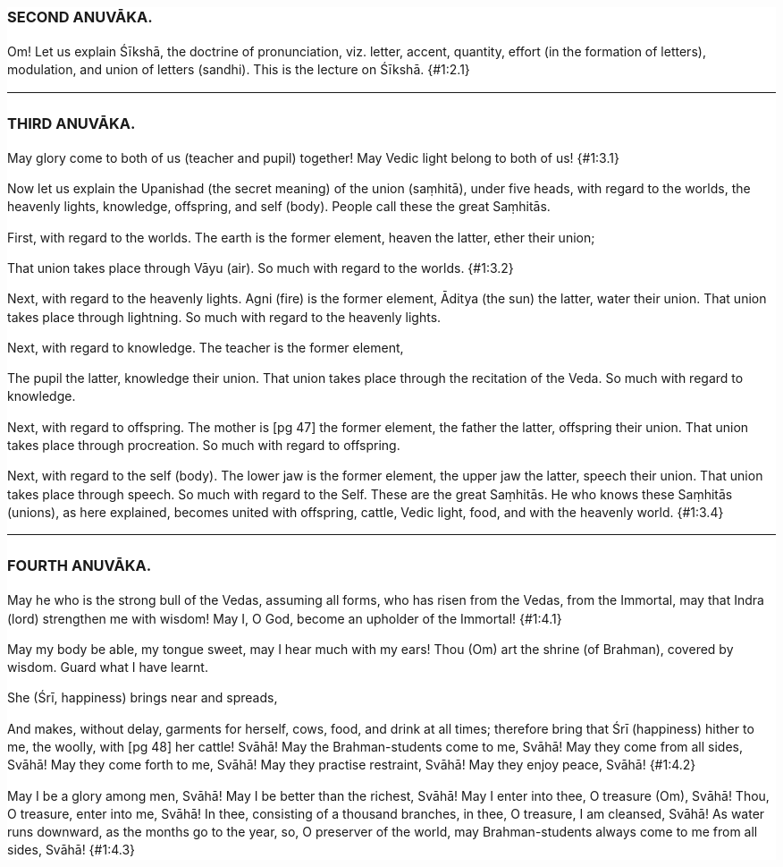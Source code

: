 ### SECOND ANUVĀKA.

Om! Let us explain Śīkshā, the doctrine of pronunciation, viz. letter, accent, quantity, effort (in the formation of letters), modulation, and union of letters (sandhi). This is the lecture on Śīkshā. {#1:2.1}

* * *

### THIRD ANUVĀKA.

May glory come to both of us (teacher and pupil) together! May Vedic light belong to both of us! {#1:3.1}

Now let us explain the Upanishad (the secret meaning) of the union (saṃhitā), under five heads, with regard to the worlds, the heavenly lights, knowledge, offspring, and self (body). People call these the great Saṃhitās.

First, with regard to the worlds. The earth is the former element, heaven the latter, ether their union;

That union takes place through Vāyu (air). So much with regard to the worlds. {#1:3.2}

Next, with regard to the heavenly lights. Agni (fire) is the former element, Āditya (the sun) the latter, water their union. That union takes place through lightning. So much with regard to the heavenly lights.

Next, with regard to knowledge. The teacher is the former element,

The pupil the latter, knowledge their union. That union takes place through the recitation of the Veda. So much with regard to knowledge.

Next, with regard to offspring. The mother is [pg 47] the former element, the father the latter, offspring their union. That union takes place through procreation. So much with regard to offspring.

Next, with regard to the self (body). The lower jaw is the former element, the upper jaw the latter, speech their union. That union takes place through speech. So much with regard to the Self. These are the great Saṃhitās. He who knows these Saṃhitās (unions), as here explained, becomes united with offspring, cattle, Vedic light, food, and with the heavenly world. {#1:3.4}

* * *

### FOURTH ANUVĀKA.

May he who is the strong bull of the Vedas, assuming all forms, who has risen from the Vedas, from the Immortal, may that Indra (lord) strengthen me with wisdom! May I, O God, become an upholder of the Immortal! {#1:4.1}

May my body be able, my tongue sweet, may I hear much with my ears! Thou (Om) art the shrine (of Brahman), covered by wisdom. Guard what I have learnt.

She (Śrī, happiness) brings near and spreads,

And makes, without delay, garments for herself, cows, food, and drink at all times; therefore bring that Śrī (happiness) hither to me, the woolly, with [pg 48] her cattle! Svāhā! May the Brahman-students come to me, Svāhā! May they come from all sides, Svāhā! May they come forth to me, Svāhā! May they practise restraint, Svāhā! May they enjoy peace, Svāhā! {#1:4.2}

May I be a glory among men, Svāhā! May I be better than the richest, Svāhā! May I enter into thee, O treasure (Om), Svāhā! Thou, O treasure, enter into me, Svāhā! In thee, consisting of a thousand branches, in thee, O treasure, I am cleansed, Svāhā! As water runs downward, as the months go to the year, so, O preserver of the world, may Brahman-students always come to me from all sides, Svāhā! {#1:4.3}
